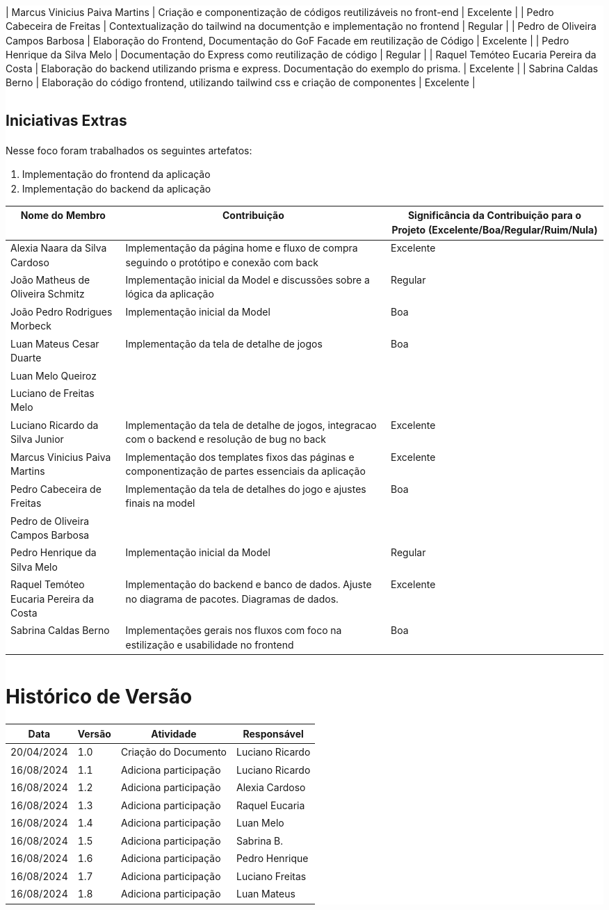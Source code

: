| Marcus Vinicius Paiva Martins           | Criação e componentização de códigos reutilizáveis no front-end                                 | Excelente                                                                      |
| Pedro Cabeceira de Freitas              | Contextualização do tailwind na documentção e implementação no frontend                         | Regular                                                                        |
| Pedro de Oliveira Campos Barbosa        | Elaboração do Frontend, Documentação do GoF Facade em reutilização de Código                    | Excelente                                                                      |
| Pedro Henrique da Silva Melo            | Documentação do Express como reutilização de código                                             | Regular                                                                        |
| Raquel Temóteo Eucaria Pereira da Costa | Elaboração do backend utilizando prisma e express. Documentação do exemplo do prisma.           | Excelente                                                                      |
| Sabrina Caldas Berno                    | Elaboração do código frontend, utilizando tailwind css e criação de componentes                 | Excelente                                                                      |

## Iniciativas Extras

Nesse foco foram trabalhados os seguintes artefatos:

1. Implementação do frontend da aplicação
2. Implementação do backend da aplicação

| Nome do Membro                          | Contribuição                                                                                      | Significância da Contribuição para o Projeto (Excelente/Boa/Regular/Ruim/Nula) |
| --------------------------------------- | ------------------------------------------------------------------------------------------------- | ------------------------------------------------------------------------------ |
| Alexia Naara da Silva Cardoso           | Implementação da página home e fluxo de compra seguindo o protótipo e conexão com back            | Excelente                                                                      |
| João Matheus de Oliveira Schmitz        | Implementação inicial da Model e discussões sobre a lógica da aplicação                           | Regular                                                                        |
| João Pedro Rodrigues Morbeck            | Implementação inicial da Model                                                                    | Boa                                                                            |
| Luan Mateus Cesar Duarte                | Implementação da tela de detalhe de jogos                                                         | Boa                                                                            |
| Luan Melo Queiroz                       |                                                                                                   |                                                                                |
| Luciano de Freitas Melo                 |                                                                                                   |                                                                                |
| Luciano Ricardo da Silva Junior         | Implementação da tela de detalhe de jogos, integracao com o backend e resolução de bug no back    | Excelente                                                                      |
| Marcus Vinicius Paiva Martins           | Implementação dos templates fixos das páginas e componentização de partes essenciais da aplicação | Excelente                                                                      |
| Pedro Cabeceira de Freitas              | Implementação da tela de detalhes do jogo e ajustes finais na model                               | Boa                                                                            |
| Pedro de Oliveira Campos Barbosa        |                                                                                                   |                                                                                |
| Pedro Henrique da Silva Melo            | Implementação inicial da Model                                                                    | Regular                                                                        |
| Raquel Temóteo Eucaria Pereira da Costa | Implementação do backend e banco de dados. Ajuste no diagrama de pacotes. Diagramas de dados.     | Excelente                                                                      |
| Sabrina Caldas Berno                    | Implementações gerais nos fluxos com foco na estilização e usabilidade no frontend                | Boa                                                                            |

# Histórico de Versão

| Data       | Versão | Atividade             | Responsável     |
| ---------- | ------ | --------------------- | --------------- |
| 20/04/2024 | 1.0    | Criação do Documento  | Luciano Ricardo |
| 16/08/2024 | 1.1    | Adiciona participação | Luciano Ricardo |
| 16/08/2024 | 1.2    | Adiciona participação | Alexia Cardoso  |
| 16/08/2024 | 1.3    | Adiciona participação | Raquel Eucaria  |
| 16/08/2024 | 1.4    | Adiciona participação | Luan Melo       |
| 16/08/2024 | 1.5    | Adiciona participação | Sabrina B.      |
| 16/08/2024 | 1.6    | Adiciona participação | Pedro Henrique  |
| 16/08/2024 | 1.7    | Adiciona participação | Luciano Freitas |
| 16/08/2024 | 1.8    | Adiciona participação | Luan Mateus     |